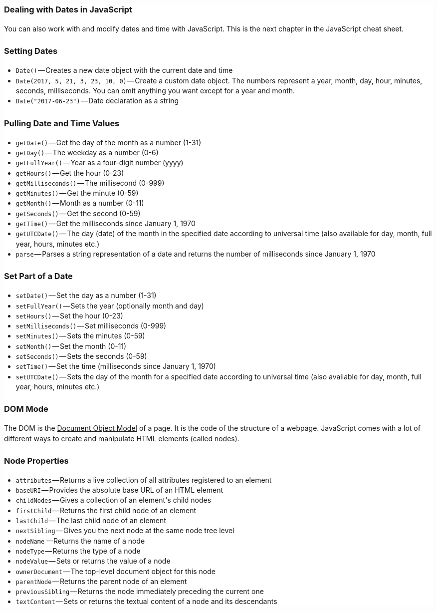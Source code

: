 ### Dealing with Dates in JavaScript

You can also work with and modify dates and time with JavaScript. This is the next chapter in the JavaScript cheat sheet.

### Setting Dates

- `Date()` — Creates a new date object with the current date and time
- `Date(2017, 5, 21, 3, 23, 10, 0)` — Create a custom date object. The numbers represent a year, month, day, hour, minutes, seconds, milliseconds. You can omit anything you want except for a year and month.
- `Date("2017-06-23")` — Date declaration as a string

### Pulling Date and Time Values

- `getDate()` — Get the day of the month as a number (1-31)
- `getDay()` — The weekday as a number (0-6)
- `getFullYear()` — Year as a four-digit number (yyyy)
- `getHours()` — Get the hour (0-23)
- `getMilliseconds()` — The millisecond (0-999)
- `getMinutes()` — Get the minute (0-59)
- `getMonth()` — Month as a number (0-11)
- `getSeconds()` — Get the second (0-59)
- `getTime()` — Get the milliseconds since January 1, 1970
- `getUTCDate()` — The day (date) of the month in the specified date according to universal time (also available for day, month, full year, hours, minutes etc.)
- `parse` — Parses a string representation of a date and returns the number of milliseconds since January 1, 1970

### Set Part of a Date

- `setDate()` — Set the day as a number (1-31)
- `setFullYear()` — Sets the year (optionally month and day)
- `setHours()` — Set the hour (0-23)
- `setMilliseconds()` — Set milliseconds (0-999)
- `setMinutes()` — Sets the minutes (0-59)
- `setMonth()` — Set the month (0-11)
- `setSeconds()` — Sets the seconds (0-59)
- `setTime()` — Set the time (milliseconds since January 1, 1970)
- `setUTCDate()` — Sets the day of the month for a specified date according to universal time (also available for day, month, full year, hours, minutes etc.)

### DOM Mode

The DOM is the [Document Object Model](https://en.wikipedia.org/wiki/Document_Object_Model) of a page. It is the code of the structure of a webpage. JavaScript comes with a lot of different ways to create and manipulate HTML elements (called nodes).

### Node Properties

- `attributes` — Returns a live collection of all attributes registered to an element
- `baseURI` — Provides the absolute base URL of an HTML element
- `childNodes` — Gives a collection of an element's child nodes
- `firstChild` — Returns the first child node of an element
- `lastChild` — The last child node of an element
- `nextSibling` — Gives you the next node at the same node tree level
- `nodeName` —Returns the name of a node
- `nodeType` — Returns the type of a node
- `nodeValue` — Sets or returns the value of a node
- `ownerDocument` — The top-level document object for this node
- `parentNode` — Returns the parent node of an element
- `previousSibling` — Returns the node immediately preceding the current one
- `textContent` — Sets or returns the textual content of a node and its descendants
